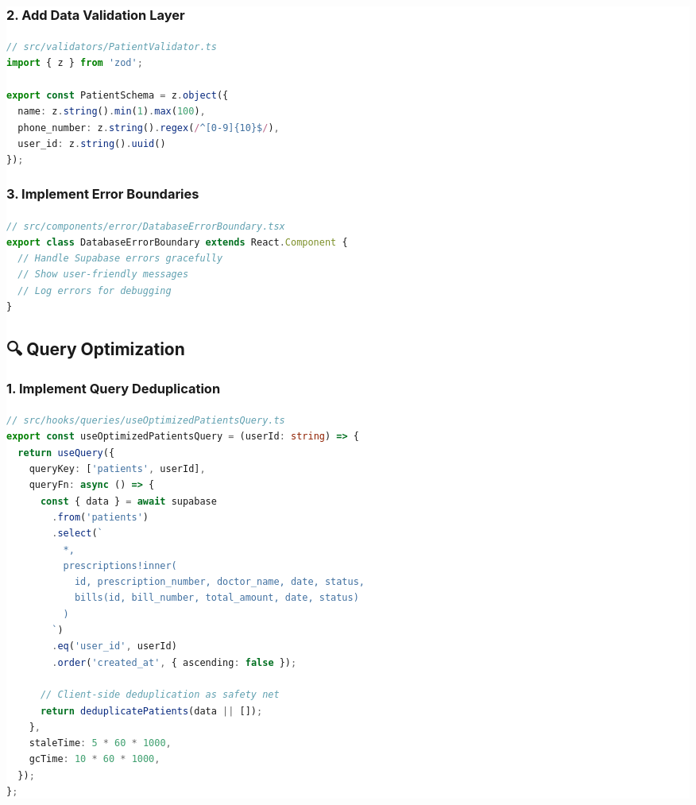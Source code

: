 ### 2. **Add Data Validation Layer**
```typescript
// src/validators/PatientValidator.ts
import { z } from 'zod';

export const PatientSchema = z.object({
  name: z.string().min(1).max(100),
  phone_number: z.string().regex(/^[0-9]{10}$/),
  user_id: z.string().uuid()
});
```

### 3. **Implement Error Boundaries**
```typescript
// src/components/error/DatabaseErrorBoundary.tsx
export class DatabaseErrorBoundary extends React.Component {
  // Handle Supabase errors gracefully
  // Show user-friendly messages
  // Log errors for debugging
}
```

## 🔍 Query Optimization

### 1. **Implement Query Deduplication**
```typescript
// src/hooks/queries/useOptimizedPatientsQuery.ts
export const useOptimizedPatientsQuery = (userId: string) => {
  return useQuery({
    queryKey: ['patients', userId],
    queryFn: async () => {
      const { data } = await supabase
        .from('patients')
        .select(`
          *,
          prescriptions!inner(
            id, prescription_number, doctor_name, date, status,
            bills(id, bill_number, total_amount, date, status)
          )
        `)
        .eq('user_id', userId)
        .order('created_at', { ascending: false });
      
      // Client-side deduplication as safety net
      return deduplicatePatients(data || []);
    },
    staleTime: 5 * 60 * 1000,
    gcTime: 10 * 60 * 1000,
  });
};
```
